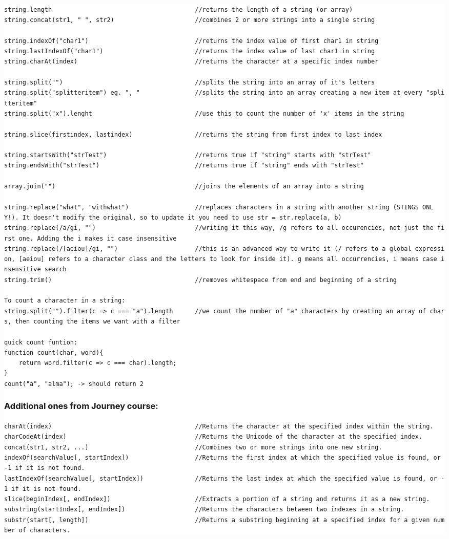     string.length                                       //returns the length of a string (or array)
    string.concat(str1, " ", str2)                      //combines 2 or more strings into a single string

    string.indexOf("char1")                             //returns the index value of first char1 in string
    string.lastIndexOf("char1")                         //returns the index value of last char1 in string
    string.charAt(index)                                //returns the character at a specific index number

    string.split("")                                    //splits the string into an array of it's letters
    string.split("splitteritem") eg. ", "               //splits the string into an array creating a new item at every "splitteritem"
    string.split("x").lenght                            //use this to count the number of 'x' items in the string

    string.slice(firstindex, lastindex)                 //returns the string from first index to last index

    string.startsWith("strTest")                        //returns true if "string" starts with "strTest"
    string.endsWith("strTest")                          //returns true if "string" ends with "strTest"

    array.join("")                                      //joins the elements of an array into a string

    string.replace("what", "withwhat")                  //replaces characters in a string with another string (STINGS ONLY!). It doesn't modify the original, so to update it you need to use str = str.replace(a, b)
    string.replace(/a/gi, "")                           //writing it this way, /g refers to all occurencies, not just the first one. Adding the i makes it case insensitive
    string.replace(/[aeiou]/gi, "")                     //this is an advanced way to write it (/ refers to a global expression, [aeiou] refers to a character class and the letters to look for inside it). g means all occurrencies, i means case insensitive search
    string.trim()                                       //removes whitespace from end and beginning of a string

    To count a character in a string:
    string.split("").filter(c => c === "a").length      //we count the number of "a" characters by creating an array of chars, then counting the items we want with a filter

    quick count funtion:
    function count(char, word){
        return word.filter(c => c === char).length;
    }
    count("a", "alma"); -> should return 2

### Additional ones from Journey course:

    charAt(index)                                       //Returns the character at the specified index within the string.
    charCodeAt(index)                                   //Returns the Unicode of the character at the specified index.
    concat(str1, str2, ...)                             //Combines two or more strings into one new string.
    indexOf(searchValue[, startIndex])                  //Returns the first index at which the specified value is found, or -1 if it is not found.
    lastIndexOf(searchValue[, startIndex])              //Returns the last index at which the specified value is found, or -1 if it is not found.
    slice(beginIndex[, endIndex])                       //Extracts a portion of a string and returns it as a new string.
    substring(startIndex[, endIndex])                   //Returns the characters between two indexes in a string.
    substr(start[, length])                             //Returns a substring beginning at a specified index for a given number of characters.